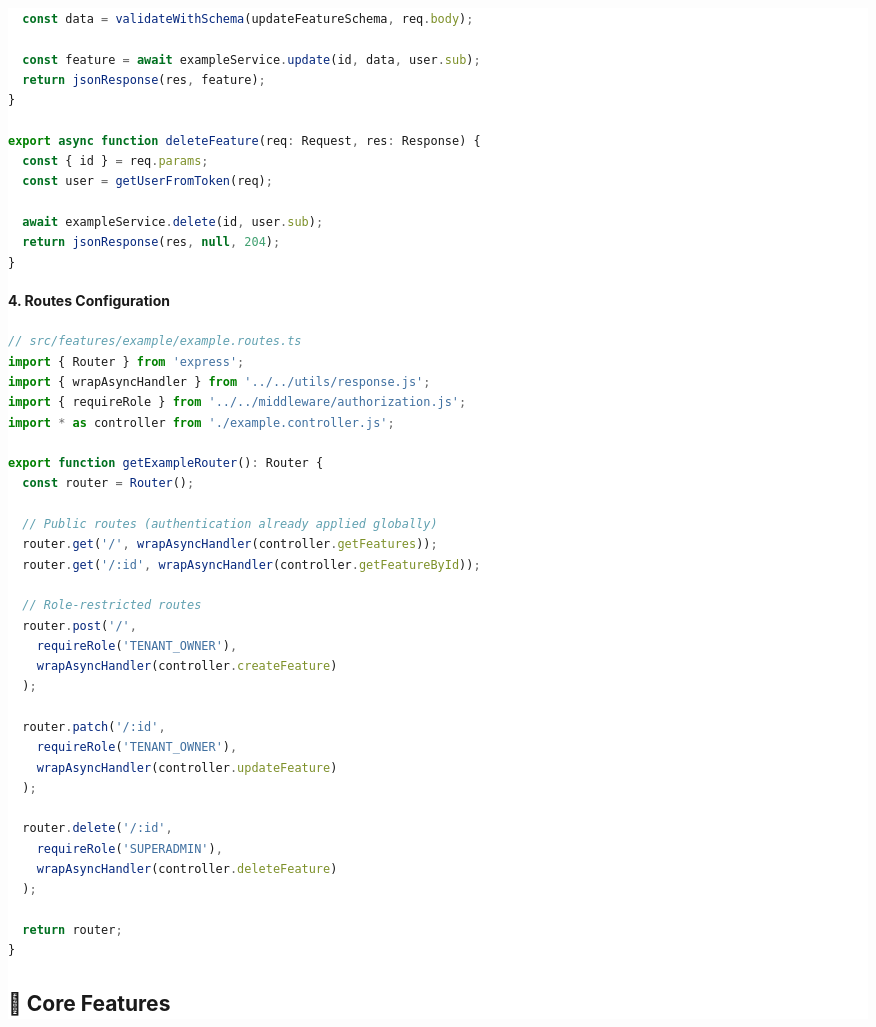 ```typescript
  const data = validateWithSchema(updateFeatureSchema, req.body);
  
  const feature = await exampleService.update(id, data, user.sub);
  return jsonResponse(res, feature);
}

export async function deleteFeature(req: Request, res: Response) {
  const { id } = req.params;
  const user = getUserFromToken(req);
  
  await exampleService.delete(id, user.sub);
  return jsonResponse(res, null, 204);
}
```

#### 4. Routes Configuration
```typescript
// src/features/example/example.routes.ts
import { Router } from 'express';
import { wrapAsyncHandler } from '../../utils/response.js';
import { requireRole } from '../../middleware/authorization.js';
import * as controller from './example.controller.js';

export function getExampleRouter(): Router {
  const router = Router();

  // Public routes (authentication already applied globally)
  router.get('/', wrapAsyncHandler(controller.getFeatures));
  router.get('/:id', wrapAsyncHandler(controller.getFeatureById));

  // Role-restricted routes
  router.post('/', 
    requireRole('TENANT_OWNER'), 
    wrapAsyncHandler(controller.createFeature)
  );
  
  router.patch('/:id', 
    requireRole('TENANT_OWNER'), 
    wrapAsyncHandler(controller.updateFeature)
  );
  
  router.delete('/:id', 
    requireRole('SUPERADMIN'), 
    wrapAsyncHandler(controller.deleteFeature)
  );

  return router;
}
```

## 🏢 Core Features
